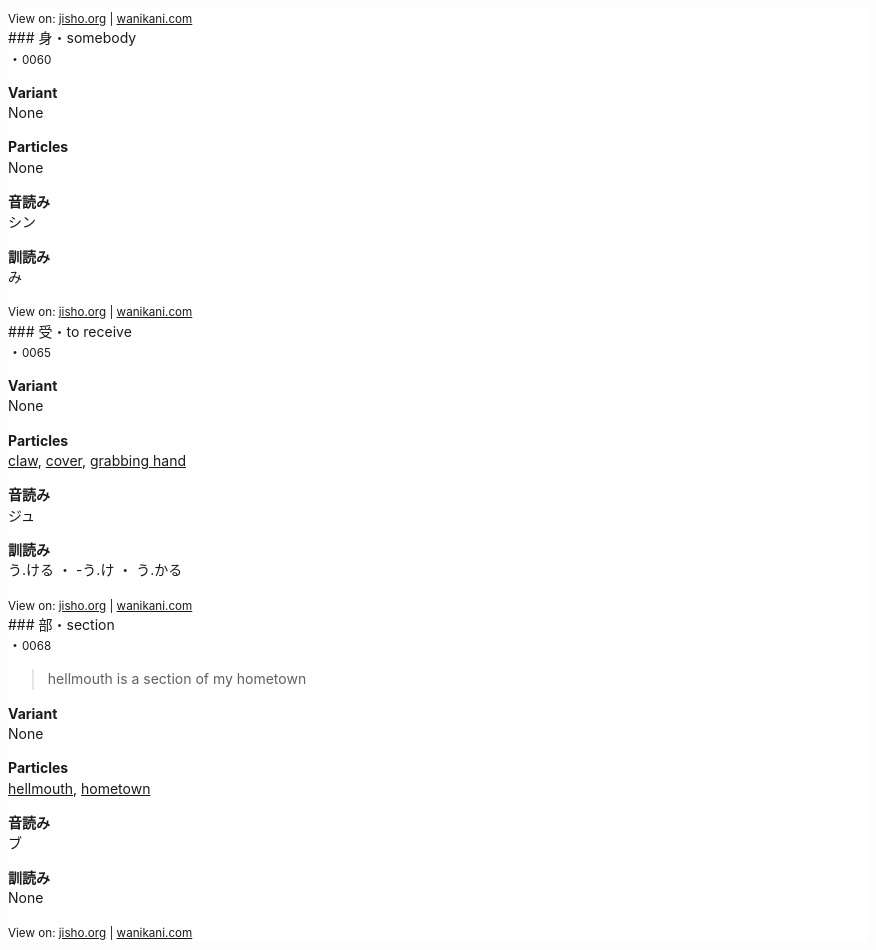 <div class="kanji-contexts"><small>View on: <a href="https://jisho.org/search/取%20%23kanji" target="_blank">jisho.org</a> | <a href="https://www.wanikani.com/search?query=取" target="_blank">wanikani.com</a></small></div>

<div class="kanji-wrapper" markdown>### <span class="kanji"><span>身</span></span><span class="interpunct">・</span><span class="kanji-details">somebody <br><span class="interpunct">・</span><small>0060</small></span></div>

<div class="grid grid--kanji">
<p class="grid__card"><strong>Variant</strong><br> <span class="faded">None</span></p>
<p class="grid__card"><strong>Particles</strong><br> <span class="faded">None</span></p>
<p class="grid__card"><strong class="japanese">音読み</strong><br> <span class="japanese">シン</span></p>
<p class="grid__card"><strong class="japanese">訓読み</strong><br> <span class="japanese">み</span></p>
</div>

<div class="kanji-contexts"><small>View on: <a href="https://jisho.org/search/身%20%23kanji" target="_blank">jisho.org</a> | <a href="https://www.wanikani.com/search?query=身" target="_blank">wanikani.com</a></small></div>

<div class="kanji-wrapper" markdown>### <span class="kanji"><span>受</span></span><span class="interpunct">・</span><span class="kanji-details">to receive <br><span class="interpunct">・</span><small>0065</small></span></div>

<div class="grid grid--kanji">
<p class="grid__card"><strong>Variant</strong><br> <span class="faded">None</span></p>
<p class="grid__card"><strong>Particles</strong><br> <a href="https://nihongonotes.com/kanji/other/#claw-0201">claw</a>, <a href="https://nihongonotes.com/kanji/particles/#cover-p028">cover</a>, <a href="https://nihongonotes.com/kanji/grade71/#grabbing-hand-0058">grabbing hand</a></p>
<p class="grid__card"><strong class="japanese">音読み</strong><br> <span class="japanese">ジュ</span></p>
<p class="grid__card"><strong class="japanese">訓読み</strong><br> <span class="japanese">う.ける ・ -う.け ・ う.かる</span></p>
</div>

<div class="kanji-contexts"><small>View on: <a href="https://jisho.org/search/受%20%23kanji" target="_blank">jisho.org</a> | <a href="https://www.wanikani.com/search?query=受" target="_blank">wanikani.com</a></small></div>

<div class="kanji-wrapper" markdown>### <span class="kanji"><span>部</span></span><span class="interpunct">・</span><span class="kanji-details">section <br><span class="interpunct">・</span><small>0068</small></span></div>

<blockquote class="story"><p>hellmouth is a section of my hometown</p></blockquote>

<div class="grid grid--kanji">
<p class="grid__card"><strong>Variant</strong><br> <span class="faded">None</span></p>
<p class="grid__card"><strong>Particles</strong><br> <a href="https://nihongonotes.com/kanji/particles/#hellmouth-p069">hellmouth</a>, <a href="https://nihongonotes.com/kanji/particles/#hometown-p068">hometown</a></p>
<p class="grid__card"><strong class="japanese">音読み</strong><br> <span class="japanese">ブ</span></p>
<p class="grid__card"><strong class="japanese">訓読み</strong><br> <span class="faded">None</span></p>
</div>

<div class="kanji-contexts"><small>View on: <a href="https://jisho.org/search/部%20%23kanji" target="_blank">jisho.org</a> | <a href="https://www.wanikani.com/search?query=部" target="_blank">wanikani.com</a></small></div>
